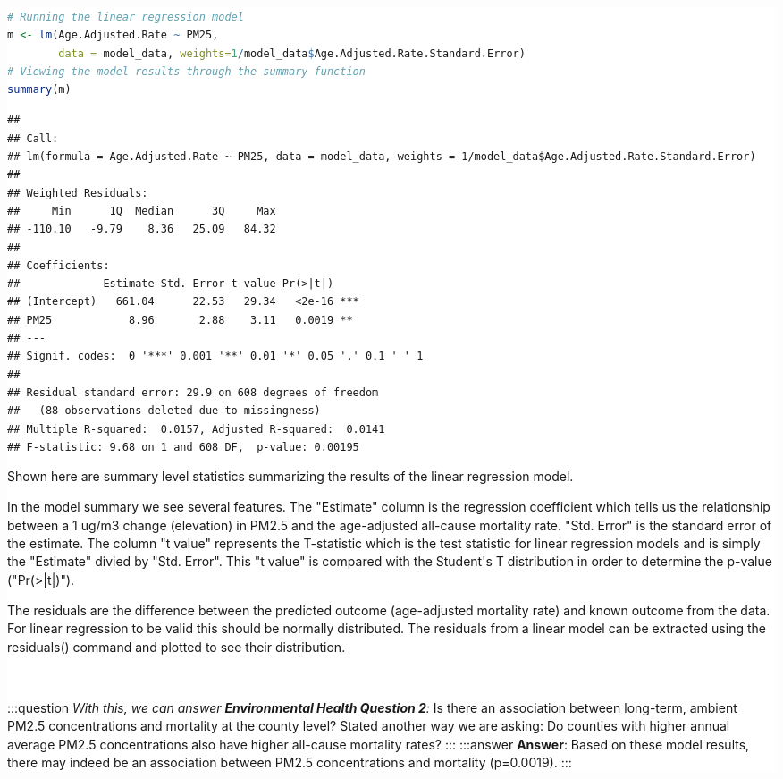 ```r
# Running the linear regression model
m <- lm(Age.Adjusted.Rate ~ PM25,
        data = model_data, weights=1/model_data$Age.Adjusted.Rate.Standard.Error)   
# Viewing the model results through the summary function
summary(m)   
```

```
## 
## Call:
## lm(formula = Age.Adjusted.Rate ~ PM25, data = model_data, weights = 1/model_data$Age.Adjusted.Rate.Standard.Error)
## 
## Weighted Residuals:
##     Min      1Q  Median      3Q     Max 
## -110.10   -9.79    8.36   25.09   84.32 
## 
## Coefficients:
##             Estimate Std. Error t value Pr(>|t|)    
## (Intercept)   661.04      22.53   29.34   <2e-16 ***
## PM25            8.96       2.88    3.11   0.0019 ** 
## ---
## Signif. codes:  0 '***' 0.001 '**' 0.01 '*' 0.05 '.' 0.1 ' ' 1
## 
## Residual standard error: 29.9 on 608 degrees of freedom
##   (88 observations deleted due to missingness)
## Multiple R-squared:  0.0157,	Adjusted R-squared:  0.0141 
## F-statistic: 9.68 on 1 and 608 DF,  p-value: 0.00195
```
Shown here are summary level statistics summarizing the results of the linear regression model.

In the model summary we see several features. The "Estimate" column is the regression coefficient which tells us the relationship between a 1 ug/m3 change (elevation) in PM2.5 and the age-adjusted all-cause mortality rate. "Std. Error" is the standard error of the estimate. The column "t value" represents the T-statistic which is the test statistic for linear regression models and is simply the "Estimate" divied by "Std. Error". This "t value" is compared with the Student's T distribution in order to determine the p-value ("Pr(>|t|)").

The residuals are the difference between the predicted outcome (age-adjusted mortality rate) and known outcome from the data. For linear regression to be valid this should be normally distributed. The residuals from a linear model can be extracted using the residuals() command and plotted to see their distribution.


<br>

:::question
<i>With this, we can answer **Environmental Health Question 2**:</i>
Is there an association between long-term, ambient PM2.5 concentrations and mortality at the county level? Stated another way we are asking: Do counties with higher annual average PM2.5 concentrations also have higher all-cause mortality rates?
:::
:::answer
**Answer**: Based on these model results, there may indeed be an association between PM2.5 concentrations and mortality (p=0.0019).
:::
